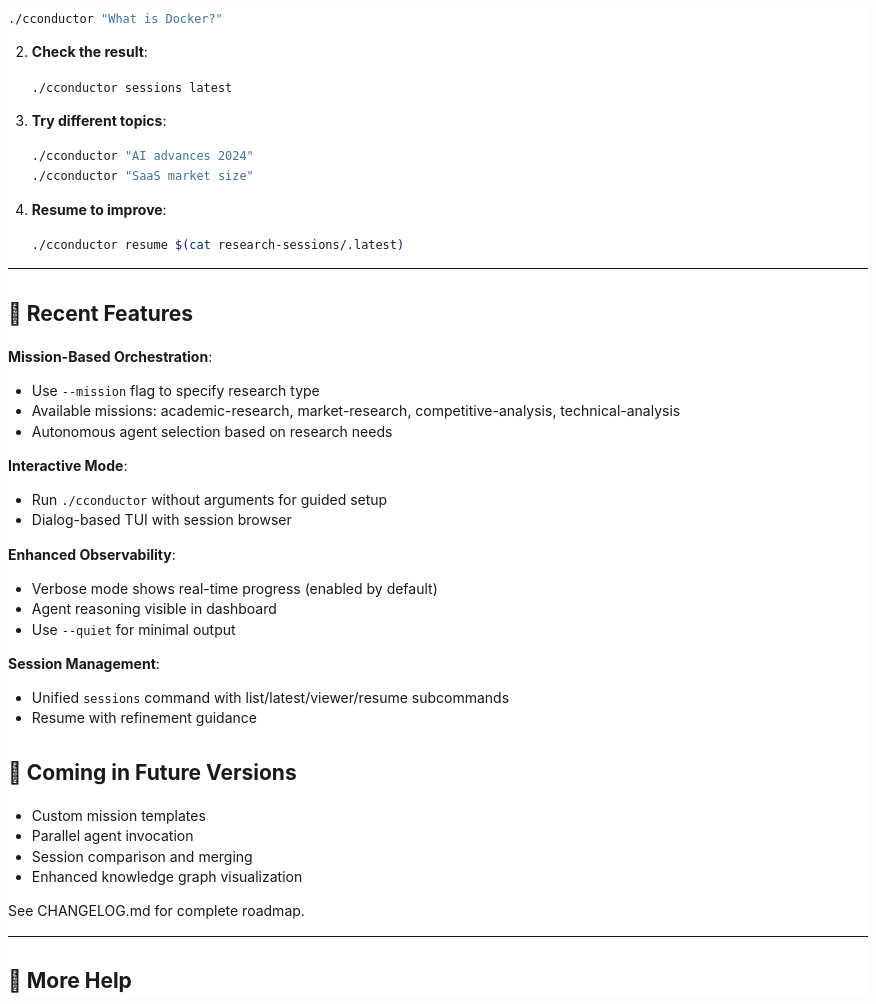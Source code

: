    ```bash
   ./cconductor "What is Docker?"
   ```

2. **Check the result**:

   ```bash
   ./cconductor sessions latest
   ```

3. **Try different topics**:

   ```bash
   ./cconductor "AI advances 2024"
   ./cconductor "SaaS market size"
   ```

4. **Resume to improve**:

   ```bash
   ./cconductor resume $(cat research-sessions/.latest)
   ```

---

## 🎉 Recent Features

**Mission-Based Orchestration**:
- Use `--mission` flag to specify research type
- Available missions: academic-research, market-research, competitive-analysis, technical-analysis
- Autonomous agent selection based on research needs

**Interactive Mode**:
- Run `./cconductor` without arguments for guided setup
- Dialog-based TUI with session browser

**Enhanced Observability**:
- Verbose mode shows real-time progress (enabled by default)
- Agent reasoning visible in dashboard
- Use `--quiet` for minimal output

**Session Management**:
- Unified `sessions` command with list/latest/viewer/resume subcommands
- Resume with refinement guidance

## 🚧 Coming in Future Versions

- Custom mission templates
- Parallel agent invocation
- Session comparison and merging
- Enhanced knowledge graph visualization

See CHANGELOG.md for complete roadmap.

---

## 📖 More Help
